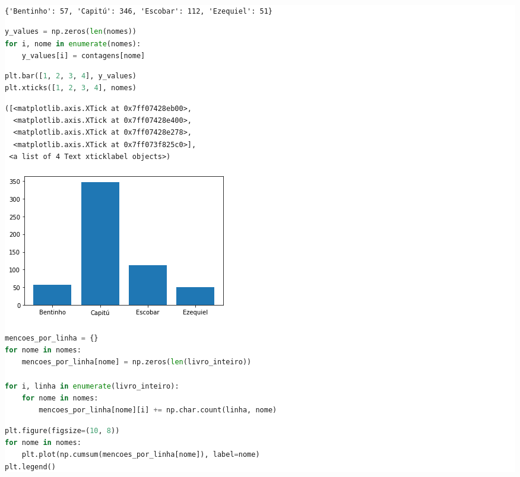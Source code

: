 

    {'Bentinho': 57, 'Capitú': 346, 'Escobar': 112, 'Ezequiel': 51}




```python
y_values = np.zeros(len(nomes))
for i, nome in enumerate(nomes):
    y_values[i] = contagens[nome]
```


```python
plt.bar([1, 2, 3, 4], y_values)
plt.xticks([1, 2, 3, 4], nomes)
```




    ([<matplotlib.axis.XTick at 0x7ff07428eb00>,
      <matplotlib.axis.XTick at 0x7ff07428e400>,
      <matplotlib.axis.XTick at 0x7ff07428e278>,
      <matplotlib.axis.XTick at 0x7ff073f825c0>],
     <a list of 4 Text xticklabel objects>)




![png](Aula01-Apresentacao_files/Aula01-Apresentacao_29_1.png)



```python
mencoes_por_linha = {}
for nome in nomes:
    mencoes_por_linha[nome] = np.zeros(len(livro_inteiro))
    
for i, linha in enumerate(livro_inteiro):
    for nome in nomes:
        mencoes_por_linha[nome][i] += np.char.count(linha, nome)
```


```python
plt.figure(figsize=(10, 8))
for nome in nomes:
    plt.plot(np.cumsum(mencoes_por_linha[nome]), label=nome)
plt.legend()
```
